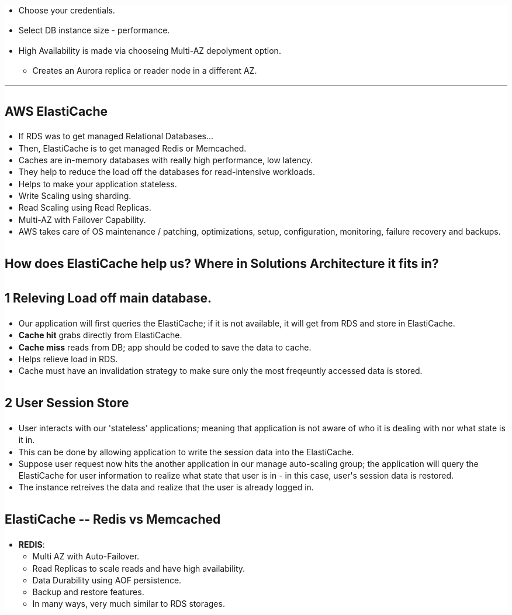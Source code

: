- Choose your credentials.
- Select DB instance size - performance.

- High Availability is made via chooseing Multi-AZ depolyment option.
    - Creates an Aurora replica or reader node in a different AZ.

---

AWS ElastiCache
---------------

- If RDS was to get managed Relational Databases...
- Then, ElastiCache is to get managed Redis or Memcached.
- Caches are in-memory databases with really high performance, low latency.
- They help to reduce the load off the databases for read-intensive workloads.
- Helps to make your application stateless.
- Write Scaling using sharding.
- Read Scaling using Read Replicas.
- Multi-AZ with Failover Capability.
- AWS takes care of OS maintenance / patching, optimizations, setup,
    configuration, monitoring, failure recovery and backups.

How does ElastiCache help us? Where in Solutions Architecture it fits in?
-------------------------------------------------------------------------

1 Releving Load off main database.
-----------------------------------

- Our application will first queries the ElastiCache; if it is not available, it
    will get from RDS and store in ElastiCache.
- **Cache hit** grabs directly from ElastiCache.
- **Cache miss** reads from DB; app should be coded to save the data to cache.
- Helps relieve load in RDS.
- Cache must have an invalidation strategy to make sure only the most freqeuntly
    accessed data is stored.

2 User Session Store
--------------------

- User interacts with our 'stateless' applications; meaning that application is
    not aware of who it is dealing with nor what state is it in.
- This can be done by allowing application to write the session data into the
    ElastiCache.
- Suppose user request now hits the another application in our manage
    auto-scaling group; the application will query the ElastiCache for user
    information to realize what state that user is in - in this case, user's
    session data is restored.
- The instance retreives the data and realize that the user is already logged in.

ElastiCache -- Redis vs Memcached
---------------------------------

- **REDIS**:
    - Multi AZ with Auto-Failover.
    - Read Replicas to scale reads and have high availability.
    - Data Durability using AOF persistence.
    - Backup and restore features.
    - In many ways, very much similar to RDS storages.

